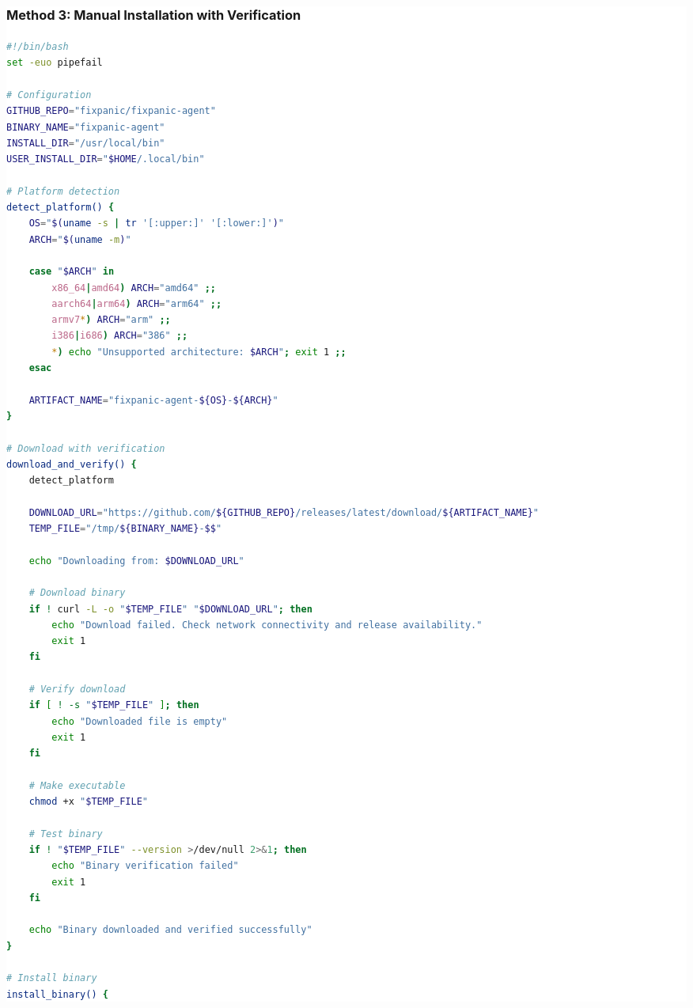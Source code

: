 ### Method 3: Manual Installation with Verification

```bash
#!/bin/bash
set -euo pipefail

# Configuration
GITHUB_REPO="fixpanic/fixpanic-agent"
BINARY_NAME="fixpanic-agent"
INSTALL_DIR="/usr/local/bin"
USER_INSTALL_DIR="$HOME/.local/bin"

# Platform detection
detect_platform() {
    OS="$(uname -s | tr '[:upper:]' '[:lower:]')"
    ARCH="$(uname -m)"
    
    case "$ARCH" in
        x86_64|amd64) ARCH="amd64" ;;
        aarch64|arm64) ARCH="arm64" ;;
        armv7*) ARCH="arm" ;;
        i386|i686) ARCH="386" ;;
        *) echo "Unsupported architecture: $ARCH"; exit 1 ;;
    esac
    
    ARTIFACT_NAME="fixpanic-agent-${OS}-${ARCH}"
}

# Download with verification
download_and_verify() {
    detect_platform
    
    DOWNLOAD_URL="https://github.com/${GITHUB_REPO}/releases/latest/download/${ARTIFACT_NAME}"
    TEMP_FILE="/tmp/${BINARY_NAME}-$$"
    
    echo "Downloading from: $DOWNLOAD_URL"
    
    # Download binary
    if ! curl -L -o "$TEMP_FILE" "$DOWNLOAD_URL"; then
        echo "Download failed. Check network connectivity and release availability."
        exit 1
    fi
    
    # Verify download
    if [ ! -s "$TEMP_FILE" ]; then
        echo "Downloaded file is empty"
        exit 1
    fi
    
    # Make executable
    chmod +x "$TEMP_FILE"
    
    # Test binary
    if ! "$TEMP_FILE" --version >/dev/null 2>&1; then
        echo "Binary verification failed"
        exit 1
    fi
    
    echo "Binary downloaded and verified successfully"
}

# Install binary
install_binary() {
```